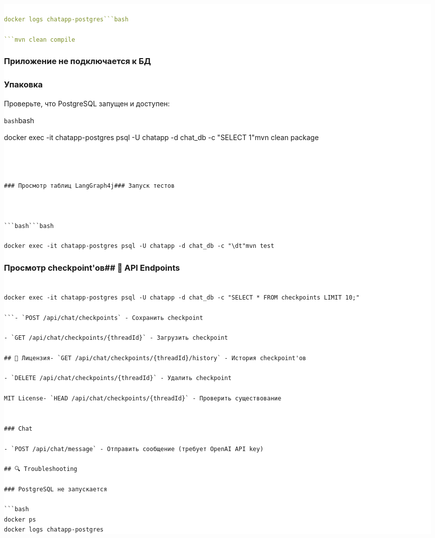 ```yaml

docker logs chatapp-postgres```bash

```mvn clean compile

```

### Приложение не подключается к БД

### Упаковка

Проверьте, что PostgreSQL запущен и доступен:

```bash```bash

docker exec -it chatapp-postgres psql -U chatapp -d chat_db -c "SELECT 1"mvn clean package

``````



### Просмотр таблиц LangGraph4j### Запуск тестов



```bash```bash

docker exec -it chatapp-postgres psql -U chatapp -d chat_db -c "\dt"mvn test

``````



### Просмотр checkpoint'ов## 📖 API Endpoints



```bash### Checkpoint Management

docker exec -it chatapp-postgres psql -U chatapp -d chat_db -c "SELECT * FROM checkpoints LIMIT 10;"

```- `POST /api/chat/checkpoints` - Сохранить checkpoint

- `GET /api/chat/checkpoints/{threadId}` - Загрузить checkpoint

## 📝 Лицензия- `GET /api/chat/checkpoints/{threadId}/history` - История checkpoint'ов

- `DELETE /api/chat/checkpoints/{threadId}` - Удалить checkpoint

MIT License- `HEAD /api/chat/checkpoints/{threadId}` - Проверить существование


### Chat

- `POST /api/chat/message` - Отправить сообщение (требует OpenAI API key)

## 🔍 Troubleshooting

### PostgreSQL не запускается

```bash
docker ps
docker logs chatapp-postgres
```
